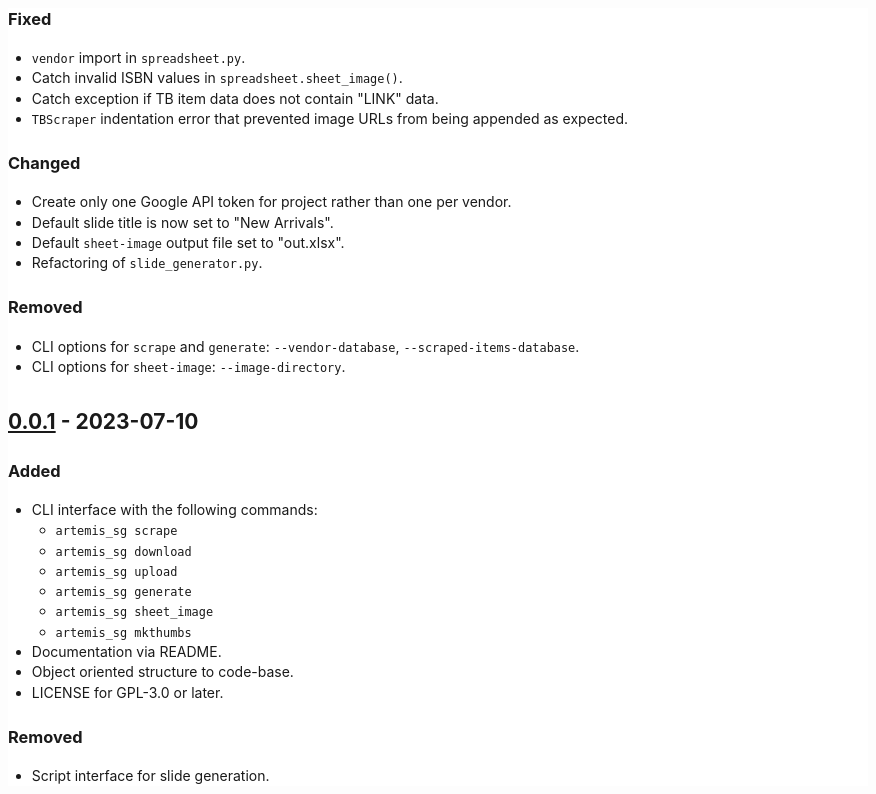 ### Fixed
- `vendor` import in `spreadsheet.py`.
- Catch invalid ISBN values in `spreadsheet.sheet_image()`.
- Catch exception if TB item data does not contain "LINK" data.
- `TBScraper` indentation error that prevented image URLs from being appended as expected.

### Changed
- Create only one Google API token for project rather than one per vendor.
- Default slide title is now set to "New Arrivals".
- Default `sheet-image` output file set to "out.xlsx".
- Refactoring of `slide_generator.py`.

### Removed
- CLI options for `scrape` and `generate`: `--vendor-database`, `--scraped-items-database`.
- CLI options for `sheet-image`: `--image-directory`.


## [0.0.1] - 2023-07-10

### Added
- CLI interface with the following commands:
  - `artemis_sg scrape`
  - `artemis_sg download`
  - `artemis_sg upload`
  - `artemis_sg generate`
  - `artemis_sg sheet_image`
  - `artemis_sg mkthumbs`
- Documentation via README.
- Object oriented structure to code-base.
- LICENSE for GPL-3.0 or later.

### Removed
- Script interface for slide generation.

[unreleased]: https://gitlab.com/johnduarte/artemis_slide_generator/compare/v0.5.8...main
[0.5.8]: https://gitlab.com/johnduarte/artemis_slide_generator/compare/v0.5.7...v0.5.8
[0.5.7]: https://gitlab.com/johnduarte/artemis_slide_generator/compare/v0.5.6...v0.5.7
[0.5.6]: https://gitlab.com/johnduarte/artemis_slide_generator/compare/v0.5.5...v0.5.6
[0.5.5]: https://gitlab.com/johnduarte/artemis_slide_generator/compare/v0.5.4...v0.5.5
[0.5.4]: https://gitlab.com/johnduarte/artemis_slide_generator/compare/v0.5.3...v0.5.4
[0.5.3]: https://gitlab.com/johnduarte/artemis_slide_generator/compare/v0.5.2...v0.5.3
[0.5.2]: https://gitlab.com/johnduarte/artemis_slide_generator/compare/v0.5.1...v0.5.2
[0.5.1]: https://gitlab.com/johnduarte/artemis_slide_generator/compare/v0.5.0...v0.5.1
[0.5.0]: https://gitlab.com/johnduarte/artemis_slide_generator/compare/v0.4.1...v0.5.0
[0.4.1]: https://gitlab.com/johnduarte/artemis_slide_generator/compare/v0.4.0...v0.4.1
[0.4.0]: https://gitlab.com/johnduarte/artemis_slide_generator/compare/v0.3.0...v0.4.0
[0.3.0]: https://gitlab.com/johnduarte/artemis_slide_generator/compare/v0.2.5...v0.3.0
[0.2.5]: https://gitlab.com/johnduarte/artemis_slide_generator/compare/v0.2.4...v0.2.5
[0.2.4]: https://gitlab.com/johnduarte/artemis_slide_generator/compare/v0.2.3...v0.2.4
[0.2.3]: https://gitlab.com/johnduarte/artemis_slide_generator/compare/v0.2.2...v0.2.3
[0.2.2]: https://gitlab.com/johnduarte/artemis_slide_generator/compare/v0.2.1...v0.2.2
[0.2.1]: https://gitlab.com/johnduarte/artemis_slide_generator/compare/v0.2.0...v0.2.1
[0.2.0]: https://gitlab.com/johnduarte/artemis_slide_generator/compare/v0.1.5...v0.2.0
[0.1.5]: https://gitlab.com/johnduarte/artemis_slide_generator/compare/v0.1.4...v0.1.5
[0.1.4]: https://gitlab.com/johnduarte/artemis_slide_generator/compare/v0.1.3...v0.1.4
[0.1.3]: https://gitlab.com/johnduarte/artemis_slide_generator/compare/v0.1.2...v0.1.3
[0.1.2]: https://gitlab.com/johnduarte/artemis_slide_generator/compare/v0.1.1...v0.1.2
[0.1.1]: https://gitlab.com/johnduarte/artemis_slide_generator/compare/v0.1.0...v0.1.1
[0.1.0]: https://gitlab.com/johnduarte/artemis_slide_generator/compare/v0.0.2...v0.1.0
[0.0.2]: https://gitlab.com/johnduarte/artemis_slide_generator/compare/v0.0.1...v0.0.2
[0.0.1]: https://gitlab.com/johnduarte/artemis_slide_generator/-/tags/v0.0.1
